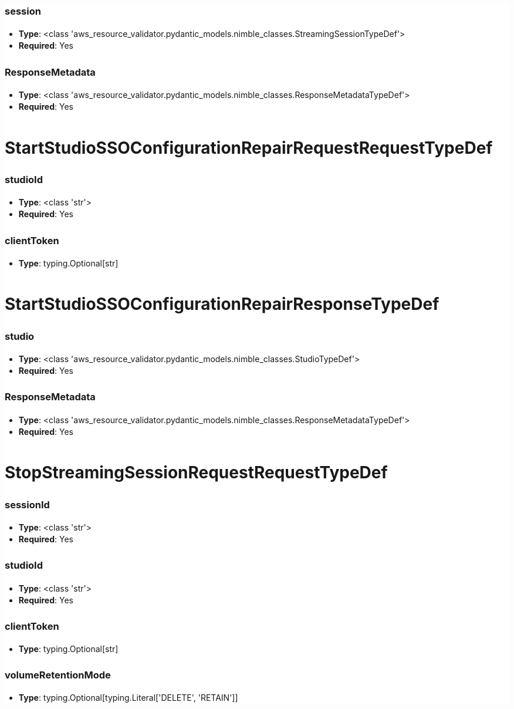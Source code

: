 ### session
- **Type**: <class 'aws_resource_validator.pydantic_models.nimble_classes.StreamingSessionTypeDef'>
- **Required**: Yes

### ResponseMetadata
- **Type**: <class 'aws_resource_validator.pydantic_models.nimble_classes.ResponseMetadataTypeDef'>
- **Required**: Yes


# StartStudioSSOConfigurationRepairRequestRequestTypeDef

### studioId
- **Type**: <class 'str'>
- **Required**: Yes

### clientToken
- **Type**: typing.Optional[str]


# StartStudioSSOConfigurationRepairResponseTypeDef

### studio
- **Type**: <class 'aws_resource_validator.pydantic_models.nimble_classes.StudioTypeDef'>
- **Required**: Yes

### ResponseMetadata
- **Type**: <class 'aws_resource_validator.pydantic_models.nimble_classes.ResponseMetadataTypeDef'>
- **Required**: Yes


# StopStreamingSessionRequestRequestTypeDef

### sessionId
- **Type**: <class 'str'>
- **Required**: Yes

### studioId
- **Type**: <class 'str'>
- **Required**: Yes

### clientToken
- **Type**: typing.Optional[str]

### volumeRetentionMode
- **Type**: typing.Optional[typing.Literal['DELETE', 'RETAIN']]
